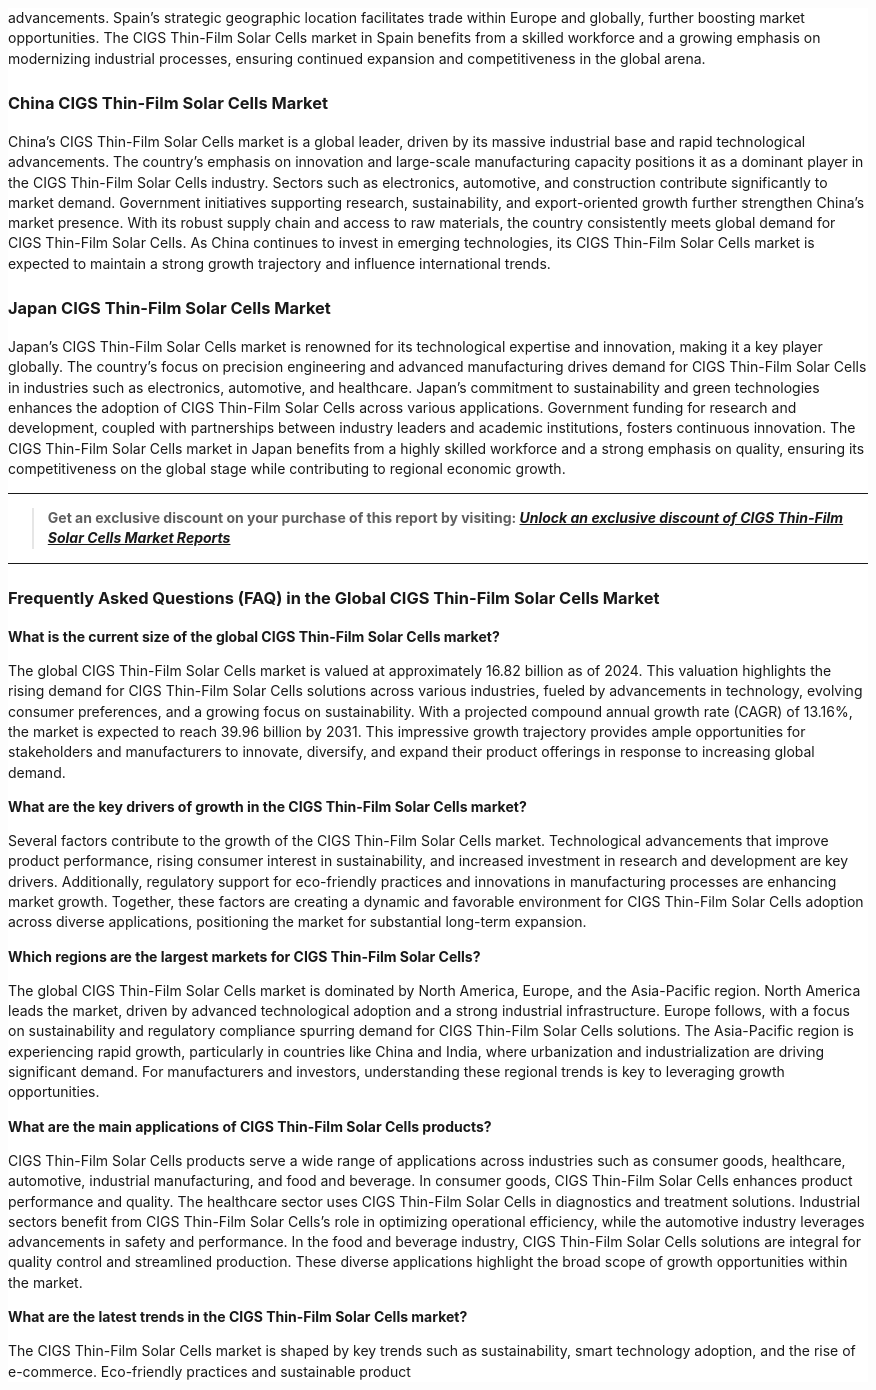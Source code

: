 advancements. Spain&rsquo;s strategic geographic location facilitates trade within Europe and globally, further boosting market opportunities. The CIGS Thin-Film Solar Cells market in Spain benefits from a skilled workforce and a growing emphasis on modernizing industrial processes, ensuring continued expansion and competitiveness in the global arena.</p><h3>China CIGS Thin-Film Solar Cells Market</h3><p>China&rsquo;s CIGS Thin-Film Solar Cells market is a global leader, driven by its massive industrial base and rapid technological advancements. The country&rsquo;s emphasis on innovation and large-scale manufacturing capacity positions it as a dominant player in the CIGS Thin-Film Solar Cells industry. Sectors such as electronics, automotive, and construction contribute significantly to market demand. Government initiatives supporting research, sustainability, and export-oriented growth further strengthen China&rsquo;s market presence. With its robust supply chain and access to raw materials, the country consistently meets global demand for CIGS Thin-Film Solar Cells. As China continues to invest in emerging technologies, its CIGS Thin-Film Solar Cells market is expected to maintain a strong growth trajectory and influence international trends.</p><h3>Japan CIGS Thin-Film Solar Cells Market</h3><p>Japan&rsquo;s CIGS Thin-Film Solar Cells market is renowned for its technological expertise and innovation, making it a key player globally. The country&rsquo;s focus on precision engineering and advanced manufacturing drives demand for CIGS Thin-Film Solar Cells in industries such as electronics, automotive, and healthcare. Japan&rsquo;s commitment to sustainability and green technologies enhances the adoption of CIGS Thin-Film Solar Cells across various applications. Government funding for research and development, coupled with partnerships between industry leaders and academic institutions, fosters continuous innovation. The CIGS Thin-Film Solar Cells market in Japan benefits from a highly skilled workforce and a strong emphasis on quality, ensuring its competitiveness on the global stage while contributing to regional economic growth.</p><hr /><blockquote><p><strong>Get an exclusive discount on your purchase of this report by visiting: <em><a href="://marketresearchpulse.com/ask-for-discount/118036?utm_source=Github&amp;utm_medium=022">Unlock an exclusive discount of CIGS Thin-Film Solar Cells Market Reports</a></em>&nbsp;</strong></p></blockquote><hr /><h3>Frequently Asked Questions (FAQ) in the Global CIGS Thin-Film Solar Cells Market</h3><p><strong>What is the current size of the global CIGS Thin-Film Solar Cells market?</strong></p><p>The global CIGS Thin-Film Solar Cells market is valued at approximately 16.82 billion as of 2024. This valuation highlights the rising demand for CIGS Thin-Film Solar Cells solutions across various industries, fueled by advancements in technology, evolving consumer preferences, and a growing focus on sustainability. With a projected compound annual growth rate (CAGR) of 13.16%, the market is expected to reach 39.96 billion by 2031. This impressive growth trajectory provides ample opportunities for stakeholders and manufacturers to innovate, diversify, and expand their product offerings in response to increasing global demand.</p><p><strong>What are the key drivers of growth in the CIGS Thin-Film Solar Cells market?</strong></p><p>Several factors contribute to the growth of the CIGS Thin-Film Solar Cells market. Technological advancements that improve product performance, rising consumer interest in sustainability, and increased investment in research and development are key drivers. Additionally, regulatory support for eco-friendly practices and innovations in manufacturing processes are enhancing market growth. Together, these factors are creating a dynamic and favorable environment for CIGS Thin-Film Solar Cells adoption across diverse applications, positioning the market for substantial long-term expansion.</p><p><strong>Which regions are the largest markets for CIGS Thin-Film Solar Cells?</strong></p><p>The global CIGS Thin-Film Solar Cells market is dominated by North America, Europe, and the Asia-Pacific region. North America leads the market, driven by advanced technological adoption and a strong industrial infrastructure. Europe follows, with a focus on sustainability and regulatory compliance spurring demand for CIGS Thin-Film Solar Cells solutions. The Asia-Pacific region is experiencing rapid growth, particularly in countries like China and India, where urbanization and industrialization are driving significant demand. For manufacturers and investors, understanding these regional trends is key to leveraging growth opportunities.</p><p><strong>What are the main applications of CIGS Thin-Film Solar Cells products?</strong></p><p>CIGS Thin-Film Solar Cells products serve a wide range of applications across industries such as consumer goods, healthcare, automotive, industrial manufacturing, and food and beverage. In consumer goods, CIGS Thin-Film Solar Cells enhances product performance and quality. The healthcare sector uses CIGS Thin-Film Solar Cells in diagnostics and treatment solutions. Industrial sectors benefit from CIGS Thin-Film Solar Cells&rsquo;s role in optimizing operational efficiency, while the automotive industry leverages advancements in safety and performance. In the food and beverage industry, CIGS Thin-Film Solar Cells solutions are integral for quality control and streamlined production. These diverse applications highlight the broad scope of growth opportunities within the market.</p><p><strong>What are the latest trends in the CIGS Thin-Film Solar Cells market?</strong></p><p>The CIGS Thin-Film Solar Cells market is shaped by key trends such as sustainability, smart technology adoption, and the rise of e-commerce. Eco-friendly practices and sustainable product